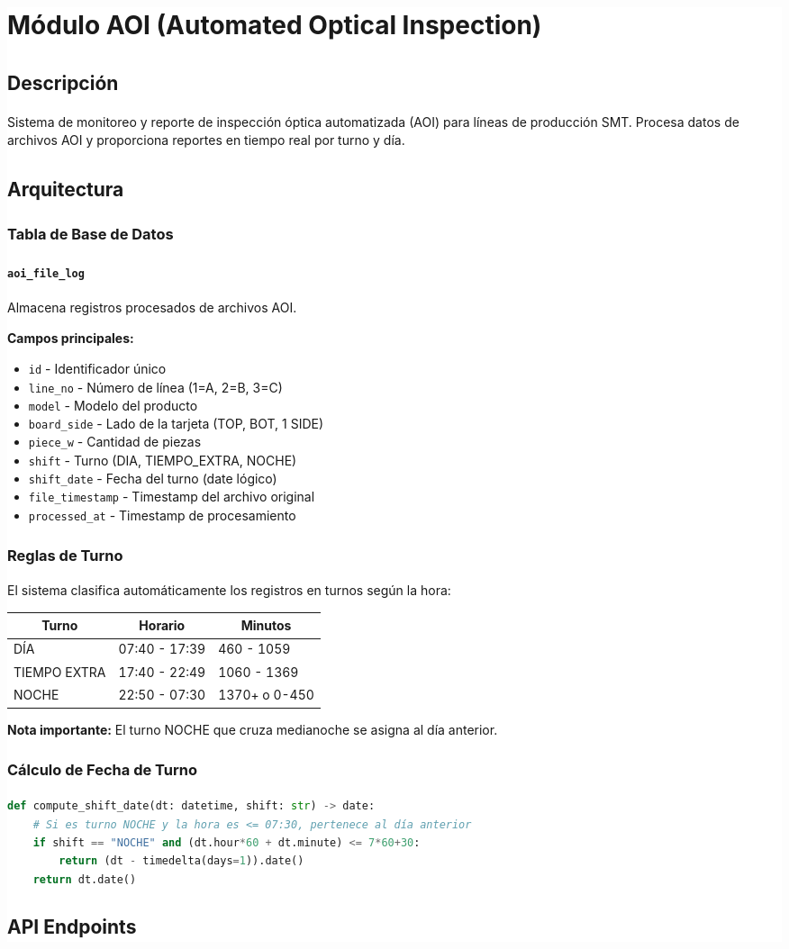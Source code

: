 # Módulo AOI (Automated Optical Inspection)

## Descripción

Sistema de monitoreo y reporte de inspección óptica automatizada (AOI) para líneas de producción SMT. Procesa datos de archivos AOI y proporciona reportes en tiempo real por turno y día.

## Arquitectura

### Tabla de Base de Datos

#### `aoi_file_log`
Almacena registros procesados de archivos AOI.

**Campos principales:**
- `id` - Identificador único
- `line_no` - Número de línea (1=A, 2=B, 3=C)
- `model` - Modelo del producto
- `board_side` - Lado de la tarjeta (TOP, BOT, 1 SIDE)
- `piece_w` - Cantidad de piezas
- `shift` - Turno (DIA, TIEMPO_EXTRA, NOCHE)
- `shift_date` - Fecha del turno (date lógico)
- `file_timestamp` - Timestamp del archivo original
- `processed_at` - Timestamp de procesamiento

### Reglas de Turno

El sistema clasifica automáticamente los registros en turnos según la hora:

| Turno | Horario | Minutos |
|-------|---------|---------|
| DÍA | 07:40 - 17:39 | 460 - 1059 |
| TIEMPO EXTRA | 17:40 - 22:49 | 1060 - 1369 |
| NOCHE | 22:50 - 07:30 | 1370+ o 0-450 |

**Nota importante:** El turno NOCHE que cruza medianoche se asigna al día anterior.

### Cálculo de Fecha de Turno

```python
def compute_shift_date(dt: datetime, shift: str) -> date:
    # Si es turno NOCHE y la hora es <= 07:30, pertenece al día anterior
    if shift == "NOCHE" and (dt.hour*60 + dt.minute) <= 7*60+30:
        return (dt - timedelta(days=1)).date()
    return dt.date()
```

## API Endpoints
